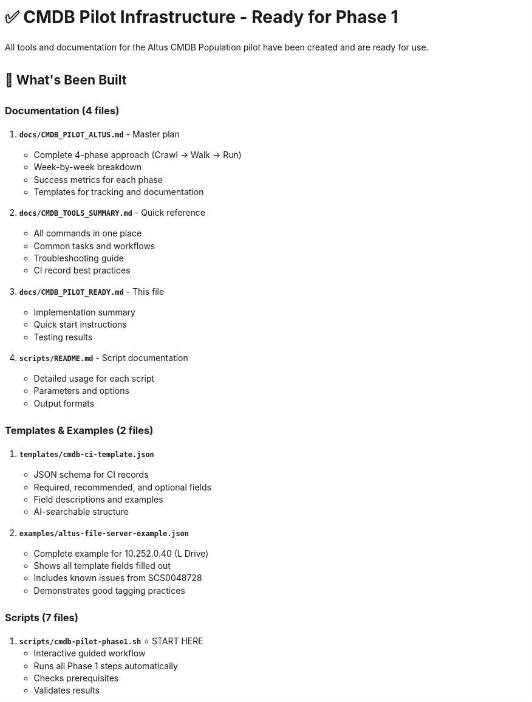 # ✅ CMDB Pilot Infrastructure - Ready for Phase 1

All tools and documentation for the Altus CMDB Population pilot have been created and are ready for use.

## 🎯 What's Been Built

### Documentation (4 files)

1. **`docs/CMDB_PILOT_ALTUS.md`** - Master plan
   - Complete 4-phase approach (Crawl → Walk → Run)
   - Week-by-week breakdown
   - Success metrics for each phase
   - Templates for tracking and documentation

2. **`docs/CMDB_TOOLS_SUMMARY.md`** - Quick reference
   - All commands in one place
   - Common tasks and workflows
   - Troubleshooting guide
   - CI record best practices

3. **`docs/CMDB_PILOT_READY.md`** - This file
   - Implementation summary
   - Quick start instructions
   - Testing results

4. **`scripts/README.md`** - Script documentation
   - Detailed usage for each script
   - Parameters and options
   - Output formats

### Templates & Examples (2 files)

1. **`templates/cmdb-ci-template.json`**
   - JSON schema for CI records
   - Required, recommended, and optional fields
   - Field descriptions and examples
   - AI-searchable structure

2. **`examples/altus-file-server-example.json`**
   - Complete example for 10.252.0.40 (L Drive)
   - Shows all template fields filled out
   - Includes known issues from SCS0048728
   - Demonstrates good tagging practices

### Scripts (7 files)

1. **`scripts/cmdb-pilot-phase1.sh`** ⭐ START HERE
   - Interactive guided workflow
   - Runs all Phase 1 steps automatically
   - Checks prerequisites
   - Validates results

